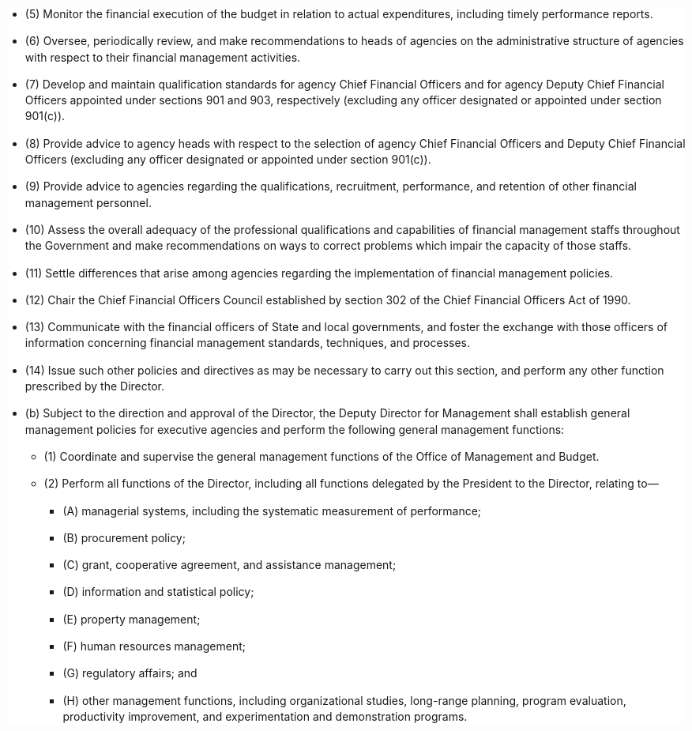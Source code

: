   * (5) Monitor the financial execution of the budget in relation to actual expenditures, including timely performance reports.

  * (6) Oversee, periodically review, and make recommendations to heads of agencies on the administrative structure of agencies with respect to their financial management activities.

  * (7) Develop and maintain qualification standards for agency Chief Financial Officers and for agency Deputy Chief Financial Officers appointed under sections 901 and 903, respectively (excluding any officer designated or appointed under section 901(c)).

  * (8) Provide advice to agency heads with respect to the selection of agency Chief Financial Officers and Deputy Chief Financial Officers (excluding any officer designated or appointed under section 901(c)).

  * (9) Provide advice to agencies regarding the qualifications, recruitment, performance, and retention of other financial management personnel.

  * (10) Assess the overall adequacy of the professional qualifications and capabilities of financial management staffs throughout the Government and make recommendations on ways to correct problems which impair the capacity of those staffs.

  * (11) Settle differences that arise among agencies regarding the implementation of financial management policies.

  * (12) Chair the Chief Financial Officers Council established by section 302 of the Chief Financial Officers Act of 1990.

  * (13) Communicate with the financial officers of State and local governments, and foster the exchange with those officers of information concerning financial management standards, techniques, and processes.

  * (14) Issue such other policies and directives as may be necessary to carry out this section, and perform any other function prescribed by the Director.


* (b) Subject to the direction and approval of the Director, the Deputy Director for Management shall establish general management policies for executive agencies and perform the following general management functions:

  * (1) Coordinate and supervise the general management functions of the Office of Management and Budget.

  * (2) Perform all functions of the Director, including all functions delegated by the President to the Director, relating to—

    * (A) managerial systems, including the systematic measurement of performance;

    * (B) procurement policy;

    * (C) grant, cooperative agreement, and assistance management;

    * (D) information and statistical policy;

    * (E) property management;

    * (F) human resources management;

    * (G) regulatory affairs; and

    * (H) other management functions, including organizational studies, long-range planning, program evaluation, productivity improvement, and experimentation and demonstration programs.
